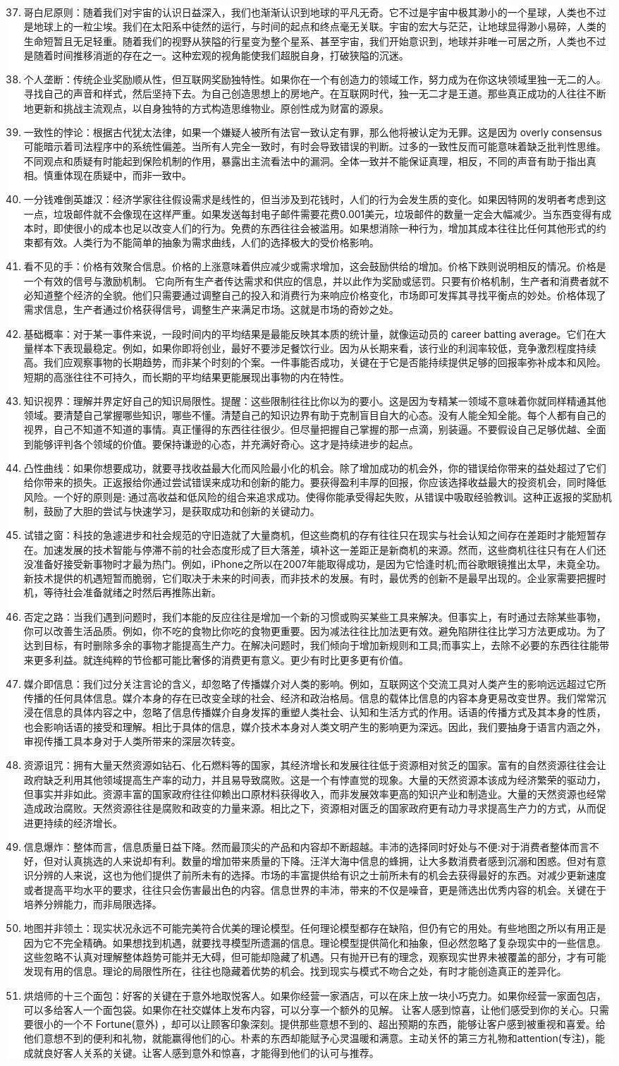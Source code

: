 37. 哥白尼原则：随着我们对宇宙的认识日益深入，我们也渐渐认识到地球的平凡无奇。它不过是宇宙中极其渺小的一个星球，人类也不过是地球上的一粒尘埃。我们在太阳系中徒然的运行，与时间的起点和终点毫无关联。宇宙的宏大与茫茫，让地球显得渺小易碎，人类的生命短暂且无足轻重。随着我们的视野从狭隘的行星变为整个星系、甚至宇宙，我们开始意识到，地球并非唯一可居之所，人类也不过是随着时间推移消逝的存在之一。这种宏观的视角能使我们超脱自身，打破狭隘的沉迷。

38. 个人垄断：传统企业奖励顺从性，但互联网奖励独特性。如果你在一个有创造力的领域工作，努力成为在你这块领域里独一无二的人。寻找自己的声音和样式，然后坚持下去。为自己创造思想上的房地产。在互联网时代，独一无二才是王道。那些真正成功的人往往不断地更新和挑战主流观点，以自身独特的方式构造思维物业。原创性成为财富的源泉。

39. 一致性的悖论：根据古代犹太法律，如果一个嫌疑人被所有法官一致认定有罪，那么他将被认定为无罪。这是因为 overly consensus 可能暗示着司法程序中的系统性偏差。当所有人完全一致时，有时会导致错误的判断。过多的一致性反而可能意味着缺乏批判性思维。不同观点和质疑有时能起到保险机制的作用，暴露出主流看法中的漏洞。全体一致并不能保证真理，相反，不同的声音有助于指出真相。慎重体现在质疑中，而非一致中。

40. 一分钱难倒英雄汉：经济学家往往假设需求是线性的，但当涉及到花钱时，人们的行为会发生质的变化。如果因特网的发明者考虑到这一点，垃圾邮件就不会像现在这样严重。如果发送每封电子邮件需要花费0.001美元，垃圾邮件的数量一定会大幅减少。当东西变得有成本时，即使很小的成本也足以改变人们的行为。免费的东西往往会被滥用。如果想消除一种行为，增加其成本往往比任何其他形式的约束都有效。人类行为不能简单的抽象为需求曲线，人们的选择极大的受价格影响。

41. 看不见的手：价格有效聚合信息。价格的上涨意味着供应减少或需求增加，这会鼓励供给的增加。价格下跌则说明相反的情况。价格是一个有效的信号与激励机制。 它向所有生产者传达需求和供应的信息，并以此作为奖励或惩罚。只要有价格机制，生产者和消费者就不必知道整个经济的全貌。他们只需要通过调整自己的投入和消费行为来响应价格变化，市场即可发挥其寻找平衡点的妙处。价格体现了需求信息，生产者通过价格获得信号，调整生产来满足市场。这就是市场的奇妙之处。

42. 基础概率：对于某一事件来说，一段时间内的平均结果是最能反映其本质的统计量，就像运动员的 career batting average。它们在大量样本下表现最稳定。例如，如果你即将创业，最好不要涉足餐饮行业。因为从长期来看，该行业的利润率较低，竞争激烈程度持续高。我们应观察事物的长期趋势，而非某个时刻的个案。一件事能否成功，关键在于它是否能持续提供足够的回报率弥补成本和风险。短期的高涨往往不可持久，而长期的平均结果更能展现出事物的内在特性。

43. 知识视界：理解并界定好自己的知识局限性。提醒：这些限制往往比你以为的要小。这是因为专精某一领域不意味着你就同样精通其他领域。要清楚自己掌握哪些知识，哪些不懂。清楚自己的知识边界有助于克制盲目自大的心态。没有人能全知全能。每个人都有自己的视界，自己不知道不知道的事情。真正懂得的东西往往很少。但尽量把握自己掌握的那一点滴，别装逼。不要假设自己足够优越、全面到能够评判各个领域的价值。要保持谦逊的心态，并充满好奇心。这才是持续进步的起点。

44. 凸性曲线：如果你想要成功，就要寻找收益最大化而风险最小化的机会。除了增加成功的机会外，你的错误给你带来的益处超过了它们给你带来的损失。正返报给你通过尝试错误来成功和创新的能力。要获得盈利丰厚的回报，你应该选择收益最大的投资机会，同时降低风险。一个好的原则是: 通过高收益和低风险的组合来追求成功。使得你能承受得起失败，从错误中吸取经验教训。这种正返报的奖励机制，鼓励了大胆的尝试与快速学习，是获取成功和创新的关键动力。

45. 试错之窗：科技的急遽进步和社会规范的守旧造就了大量商机，但这些商机的存有往往只在现实与社会认知之间存在差距时才能短暂存在。加速发展的技术智能与停滞不前的社会态度形成了巨大落差，填补这一差距正是新商机的来源。然而，这些商机往往只有在人们还没准备好接受新事物时才最为热门。例如，iPhone之所以在2007年能取得成功，是因为它恰逢时机;而谷歌眼镜推出太早，未竟全功。新技术提供的机遇短暂而脆弱，它们取决于未来的时间表，而非技术的发展。有时，最优秀的创新不是最早出现的。企业家需要把握时机，等待社会准备就绪之时然后再推陈出新。

46. 否定之路：当我们遇到问题时，我们本能的反应往往是增加一个新的习惯或购买某些工具来解决。但事实上，有时通过去除某些事物，你可以改善生活品质。例如，你不吃的食物比你吃的食物更重要。因为减法往往比加法更有效。避免陷阱往往比学习方法更成功。为了达到目标，有时删除多余的事物才能提高生产力。在解决问题时，我们倾向于增加新规则和工具;而事实上，去除不必要的东西往往能带来更多利益。就连纯粹的节俭都可能比奢侈的消费更有意义。更少有时比更多更有价值。

47. 媒介即信息：我们过分关注言论的含义，却忽略了传播媒介对人类的影响。例如，互联网这个交流工具对人类产生的影响远远超过它所传播的任何具体信息。媒介本身的存在已改变全球的社会、经济和政治格局。信息的载体比信息的内容本身更易改变世界。我们常常沉浸在信息的具体内容之中，忽略了信息传播媒介自身发挥的重塑人类社会、认知和生活方式的作用。话语的传播方式及其本身的性质，也会影响话语的接受和理解。相比于具体的信息，媒介技术本身对人类文明产生的影响更为深远。因此，我们要抽身于语言内涵之外，审视传播工具本身对于人类所带来的深层次转变。

48. 资源诅咒：拥有大量天然资源如钻石、化石燃料等的国家，其经济增长和发展往往低于资源相对贫乏的国家。富有的自然资源往往会让政府缺乏利用其他领域提高生产率的动力，并且易导致腐败。这是一个有悖直觉的现象。大量的天然资源本该成为经济繁荣的驱动力，但事实并非如此。资源丰富的国家政府往往仰赖出口原材料获得收入，而非发展效率更高的知识产业和制造业。大量的天然资源也经常造成政治腐败。天然资源往往是腐败和政变的力量来源。相比之下，资源相对匮乏的国家政府更有动力寻求提高生产力的方式，从而促进更持续的经济增长。

49. 信息爆炸：整体而言，信息质量日益下降。然而最顶尖的产品和内容却不断超越。丰沛的选择同时好处与不便:对于消费者整体而言不好，但对认真挑选的人来说却有利。数量的增加带来质量的下降。汪洋大海中信息的蜂拥，让大多数消费者感到沉溺和困惑。但对有意识分辨的人来说，这也为他们提供了前所未有的选择。市场的丰富提供给有识之士前所未有的机会去获得最好的东西。对减少更新速度或者提高平均水平的要求，往往只会伤害最出色的内容。信息世界的丰沛，带来的不仅是噪音，更是筛选出优秀内容的机会。关键在于培养分辨能力，而非局限选择。

50. 地图并非领土：现实状况永远不可能完美符合优美的理论模型。任何理论模型都存在缺陷，但仍有它的用处。有些地图之所以有用正是因为它不完全精确。如果想找到机遇，就要找寻模型所遗漏的信息。理论模型提供简化和抽象，但必然忽略了复杂现实中的一些信息。这些忽略不认真对理解整体趋势可能并无大碍，但可能却隐藏了机遇。只有抛开已有的理念，观察现实世界未被覆盖的部分，才有可能发现有用的信息。理论的局限性所在，往往也隐藏着优势的机会。找到现实与模式不吻合之处，有时才能创造真正的差异化。

51. 烘焙师的十三个面包：好客的关键在于意外地取悦客人。如果你经营一家酒店，可以在床上放一块小巧克力。如果你经营一家面包店，可以多给客人一个面包袋。如果你在社交媒体上发布内容，可以分享一个额外的见解。 让客人感到惊喜，让他们感受到你的关心。只需要很小的一个不 Fortune(意外) ，却可以让顾客印象深刻。提供那些意想不到的、超出预期的东西，能够让客户感到被重视和喜爱。给他们意想不到的便利和礼物，就能赢得他们的心。朴素的东西却能赋予心灵温暖和满意。主动关怀的第三方礼物和attention(专注)，能成就良好客人关系的关键。让客人感到意外和惊喜，才能得到他们的认可与推荐。


